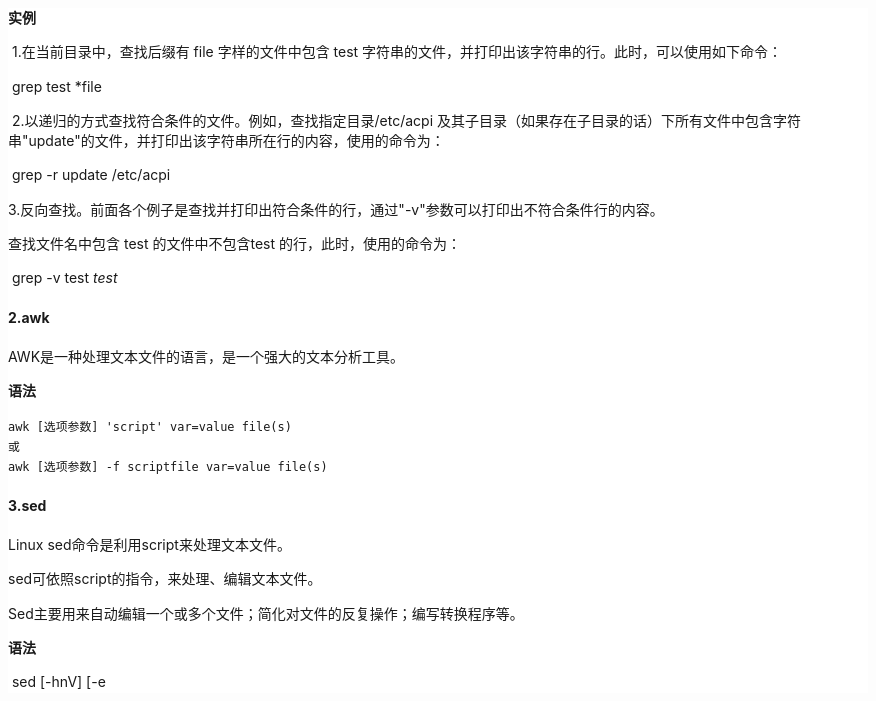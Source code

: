 **实例**

​	1.在当前目录中，查找后缀有 file 字样的文件中包含 test 字符串的文件，并打印出该字符串的行。此时，可以使用如下命令：

​		grep test *file 

​	2.以递归的方式查找符合条件的文件。例如，查找指定目录/etc/acpi 及其子目录（如果存在子目录的话）下所有文件中包含字符串"update"的文件，并打印出该字符串所在行的内容，使用的命令为：

​		grep -r update /etc/acpi 		

​	3.反向查找。前面各个例子是查找并打印出符合条件的行，通过"-v"参数可以打印出不符合条件行的内容。

查找文件名中包含 test 的文件中不包含test 的行，此时，使用的命令为：

​		grep -v test *test*



#### 2.awk 

AWK是一种处理文本文件的语言，是一个强大的文本分析工具。

**语法**

```shell
awk [选项参数] 'script' var=value file(s)
或
awk [选项参数] -f scriptfile var=value file(s)
```



#### 3.sed

Linux sed命令是利用script来处理文本文件。

sed可依照script的指令，来处理、编辑文本文件。

Sed主要用来自动编辑一个或多个文件；简化对文件的反复操作；编写转换程序等。

**语法**

​	sed [-hnV] [-e <script> ] [-f<script文件>]  [文本文件]

**参数**

-e<script>或--expression=<script> 以选项中指定的script来处理输入的文本文件。

-f<script文件>或--file=<script文件> 以选项中指定的script文件来处理输入的文本文件。
-h或--help 显示帮助。
-n或--quiet或--silent 仅显示script处理后的结果。
-V或--version 显示版本信息。



### 系统工具

#### 1.reboot 重启

​	reboot命令用于用来重新启动计算机。

​	若系统的 runlevel 为 0 或 6 ，则重新开机，否则以 shutdown 指令（加上 -r 参数）来取代

